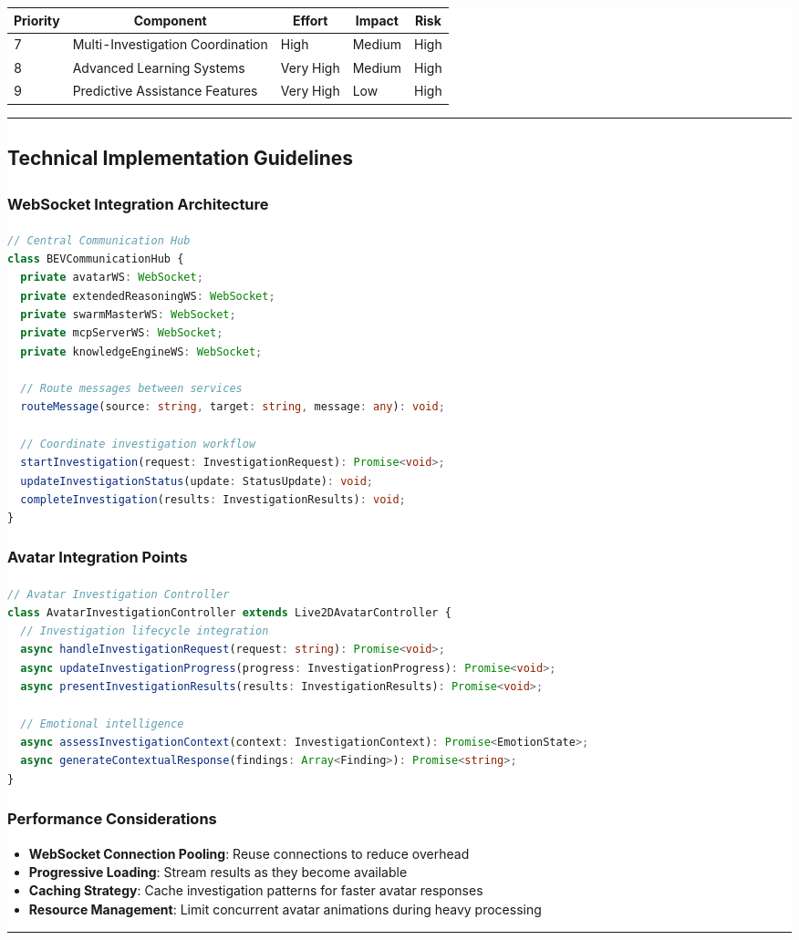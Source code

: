 | Priority | Component | Effort | Impact | Risk |
|----------|-----------|--------|--------|------|
| 7 | Multi-Investigation Coordination | High | Medium | High |
| 8 | Advanced Learning Systems | Very High | Medium | High |
| 9 | Predictive Assistance Features | Very High | Low | High |

---

## Technical Implementation Guidelines

### **WebSocket Integration Architecture**

```typescript
// Central Communication Hub
class BEVCommunicationHub {
  private avatarWS: WebSocket;
  private extendedReasoningWS: WebSocket;
  private swarmMasterWS: WebSocket;
  private mcpServerWS: WebSocket;
  private knowledgeEngineWS: WebSocket;

  // Route messages between services
  routeMessage(source: string, target: string, message: any): void;

  // Coordinate investigation workflow
  startInvestigation(request: InvestigationRequest): Promise<void>;
  updateInvestigationStatus(update: StatusUpdate): void;
  completeInvestigation(results: InvestigationResults): void;
}
```

### **Avatar Integration Points**

```typescript
// Avatar Investigation Controller
class AvatarInvestigationController extends Live2DAvatarController {
  // Investigation lifecycle integration
  async handleInvestigationRequest(request: string): Promise<void>;
  async updateInvestigationProgress(progress: InvestigationProgress): Promise<void>;
  async presentInvestigationResults(results: InvestigationResults): Promise<void>;

  // Emotional intelligence
  async assessInvestigationContext(context: InvestigationContext): Promise<EmotionState>;
  async generateContextualResponse(findings: Array<Finding>): Promise<string>;
}
```

### **Performance Considerations**

- **WebSocket Connection Pooling**: Reuse connections to reduce overhead
- **Progressive Loading**: Stream results as they become available
- **Caching Strategy**: Cache investigation patterns for faster avatar responses
- **Resource Management**: Limit concurrent avatar animations during heavy processing

---